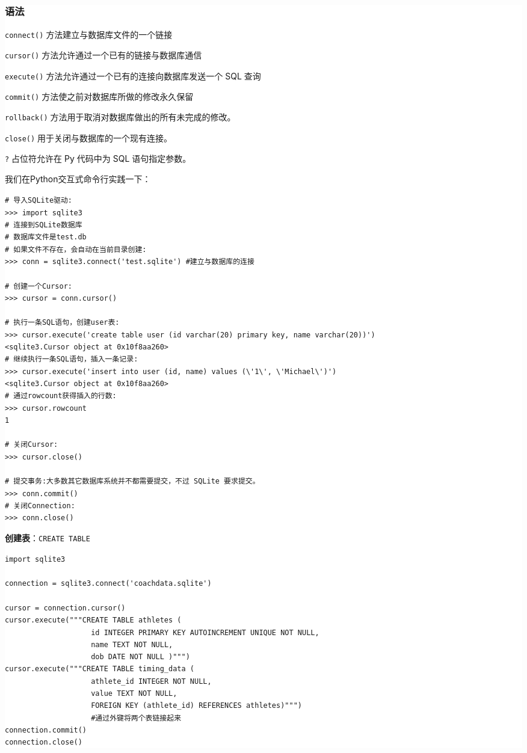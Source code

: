 ### 语法

`connect()` 方法建立与数据库文件的一个链接

`cursor()` 方法允许通过一个已有的链接与数据库通信

`execute()` 方法允许通过一个已有的连接向数据库发送一个 SQL 查询

`commit()` 方法使之前对数据库所做的修改永久保留

`rollback()` 方法用于取消对数据库做出的所有未完成的修改。

`close()` 用于关闭与数据库的一个现有连接。

`?` 占位符允许在 Py 代码中为 SQL 语句指定参数。

我们在Python交互式命令行实践一下：

```
# 导入SQLite驱动:
>>> import sqlite3
# 连接到SQLite数据库
# 数据库文件是test.db
# 如果文件不存在，会自动在当前目录创建:
>>> conn = sqlite3.connect('test.sqlite') #建立与数据库的连接

# 创建一个Cursor:
>>> cursor = conn.cursor()

# 执行一条SQL语句，创建user表:
>>> cursor.execute('create table user (id varchar(20) primary key, name varchar(20))')
<sqlite3.Cursor object at 0x10f8aa260>
# 继续执行一条SQL语句，插入一条记录:
>>> cursor.execute('insert into user (id, name) values (\'1\', \'Michael\')')
<sqlite3.Cursor object at 0x10f8aa260>
# 通过rowcount获得插入的行数:
>>> cursor.rowcount
1

# 关闭Cursor:
>>> cursor.close()

# 提交事务:大多数其它数据库系统并不都需要提交，不过 SQLite 要求提交。
>>> conn.commit()
# 关闭Connection:
>>> conn.close()
```

**创建表**：`CREATE TABLE`

```
import sqlite3

connection = sqlite3.connect('coachdata.sqlite')

cursor = connection.cursor()
cursor.execute("""CREATE TABLE athletes (
                    id INTEGER PRIMARY KEY AUTOINCREMENT UNIQUE NOT NULL,
                    name TEXT NOT NULL,
                    dob DATE NOT NULL )""")
cursor.execute("""CREATE TABLE timing_data (
                    athlete_id INTEGER NOT NULL,
                    value TEXT NOT NULL,
                    FOREIGN KEY (athlete_id) REFERENCES athletes)""")
					#通过外键将两个表链接起来
connection.commit()
connection.close()
```
